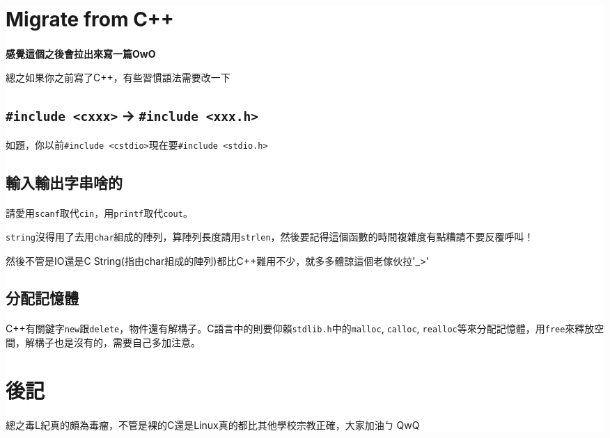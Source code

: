 # Migrate from C++

**感覺這個之後會拉出來寫一篇OwO**

總之如果你之前寫了C++，有些習慣語法需要改一下
## `#include <cxxx>` -> `#include <xxx.h>`
如題，你以前`#include <cstdio>`現在要`#include <stdio.h>`
## 輸入輸出字串啥的
請愛用`scanf`取代`cin`，用`printf`取代`cout`。

`string`沒得用了去用`char`組成的陣列，算陣列長度請用`strlen`，然後要記得這個函數的時間複雜度有點糟請不要反覆呼叫！

然後不管是IO還是C String(指由char組成的陣列)都比C++難用不少，就多多體諒這個老傢伙拉'_>'

## 分配記憶體

C++有關鍵字`new`跟`delete`，物件還有解構子。C語言中的則要仰賴`stdlib.h`中的`malloc`, `calloc`, `realloc`等來分配記憶體，用`free`來釋放空間，解構子也是沒有的，需要自己多加注意。


# 後記
總之毒L紀真的頗為毒瘤，不管是裸的C還是Linux真的都比其他學校宗教正確，大家加油ㄅ QwQ